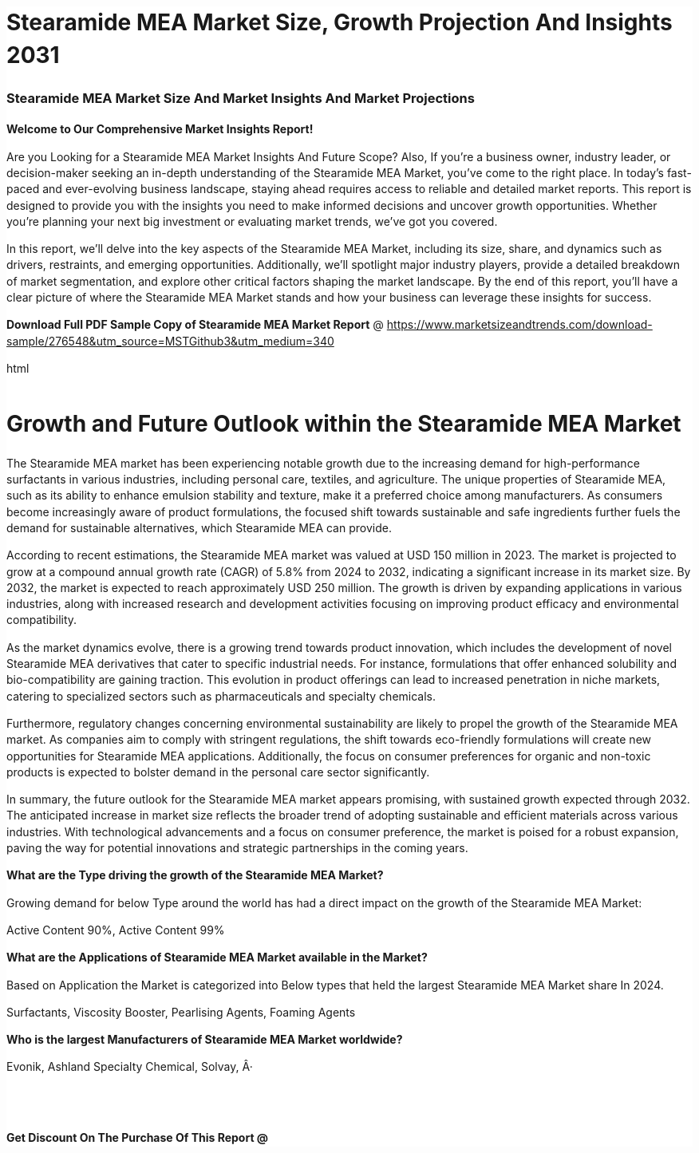 <H1> Stearamide MEA Market Size, Growth Projection And Insights 2031</H1><div class="" data-test-id=""><h3><span class="">Stearamide MEA Market Size And Market Insights And Market Projections</span></h3></div><div class="" data-test-id=""><p><strong>Welcome to Our Comprehensive Market Insights Report!</strong></p><p>Are you Looking for a Stearamide MEA Market Insights And Future Scope? Also, If you&rsquo;re a business owner, industry leader, or decision-maker seeking an in-depth understanding of the Stearamide MEA Market, you&rsquo;ve come to the right place. In today&rsquo;s fast-paced and ever-evolving business landscape, staying ahead requires access to reliable and detailed market reports. This report is designed to provide you with the insights you need to make informed decisions and uncover growth opportunities. Whether you&rsquo;re planning your next big investment or evaluating market trends, we&rsquo;ve got you covered.</p><p>In this report, we&rsquo;ll delve into the key aspects of the Stearamide MEA Market, including its size, share, and dynamics such as drivers, restraints, and emerging opportunities. Additionally, we&rsquo;ll spotlight major industry players, provide a detailed breakdown of market segmentation, and explore other critical factors shaping the market landscape. By the end of this report, you&rsquo;ll have a clear picture of where the Stearamide MEA Market stands and how your business can leverage these insights for success.</p><p><strong>Download Full PDF Sample Copy of Stearamide MEA Market Report</strong> @ <a href="https://www.marketsizeandtrends.com/download-sample/276548&utm_source=MSTGithub3&utm_medium=340" target="_blank">https://www.marketsizeandtrends.com/download-sample/276548&utm_source=MSTGithub3&utm_medium=340</a></p></div><div class="" data-test-id=""><p><span class="">html<!DOCTYPE html><html lang="en"><head> <meta charset="UTF-8"> <meta name="viewport" content="width=device-width, initial-scale=1.0"> <title>Growth and Future Outlook of Stearamide MEA Market</title></head><body> <h1>Growth and Future Outlook within the Stearamide MEA Market</h1> <p>The Stearamide MEA market has been experiencing notable growth due to the increasing demand for high-performance surfactants in various industries, including personal care, textiles, and agriculture. The unique properties of Stearamide MEA, such as its ability to enhance emulsion stability and texture, make it a preferred choice among manufacturers. As consumers become increasingly aware of product formulations, the focused shift towards sustainable and safe ingredients further fuels the demand for sustainable alternatives, which Stearamide MEA can provide.</p> <p>According to recent estimations, the Stearamide MEA market was valued at USD 150 million in 2023. The market is projected to grow at a compound annual growth rate (CAGR) of 5.8% from 2024 to 2032, indicating a significant increase in its market size. By 2032, the market is expected to reach approximately USD 250 million. The growth is driven by expanding applications in various industries, along with increased research and development activities focusing on improving product efficacy and environmental compatibility.</p> <p>As the market dynamics evolve, there is a growing trend towards product innovation, which includes the development of novel Stearamide MEA derivatives that cater to specific industrial needs. For instance, formulations that offer enhanced solubility and bio-compatibility are gaining traction. This evolution in product offerings can lead to increased penetration in niche markets, catering to specialized sectors such as pharmaceuticals and specialty chemicals.</p> <p>Furthermore, regulatory changes concerning environmental sustainability are likely to propel the growth of the Stearamide MEA market. As companies aim to comply with stringent regulations, the shift towards eco-friendly formulations will create new opportunities for Stearamide MEA applications. Additionally, the focus on consumer preferences for organic and non-toxic products is expected to bolster demand in the personal care sector significantly.</p> <p><strong></strong></p> <p>In summary, the future outlook for the Stearamide MEA market appears promising, with sustained growth expected through 2032. The anticipated increase in market size reflects the broader trend of adopting sustainable and efficient materials across various industries. With technological advancements and a focus on consumer preference, the market is poised for a robust expansion, paving the way for potential innovations and strategic partnerships in the coming years.</p></body></html></span></p><p><strong><span class="">What are the&nbsp;Type driving the growth of the Stearamide MEA Market?</span></strong></p></div><div class="" data-test-id=""><p><span class="">Growing demand for below Type around the world has had a direct impact on the growth of the Stearamide MEA Market:</span></p></div><div class="" data-test-id=""><p>Active Content 90%, Active Content 99%</p><p><span class=""><strong>What are the&nbsp;Applications&nbsp;of Stearamide MEA Market available in the Market?</strong></span></p></div><div class="" data-test-id=""><p><span class="">Based on Application the Market is categorized into Below types that held the largest Stearamide MEA Market share In 2024.</span></p></div><div class="" data-test-id=""><p><span class="">Surfactants, Viscosity Booster, Pearlising Agents, Foaming Agents</span></p><p><span class=""><strong>Who is the largest Manufacturers of Stearamide MEA Market worldwide?</strong></span></p></div><div class="" data-test-id=""><p><span class="">Evonik, Ashland Specialty Chemical, Solvay, Â·</span></p></div><div class="" data-test-id="">&nbsp;</div><div class="" data-test-id="">&nbsp;</div><div class="" data-test-id=""><p><span class=""><strong>Get Discount On The Purchase Of This Report @</strong>